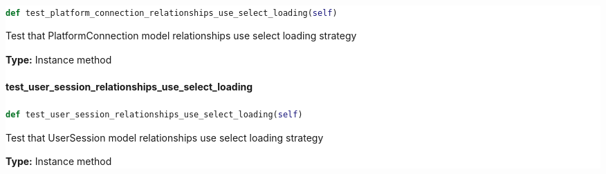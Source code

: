```python
def test_platform_connection_relationships_use_select_loading(self)
```

Test that PlatformConnection model relationships use select loading strategy

**Type:** Instance method

#### test_user_session_relationships_use_select_loading

```python
def test_user_session_relationships_use_select_loading(self)
```

Test that UserSession model relationships use select loading strategy

**Type:** Instance method

